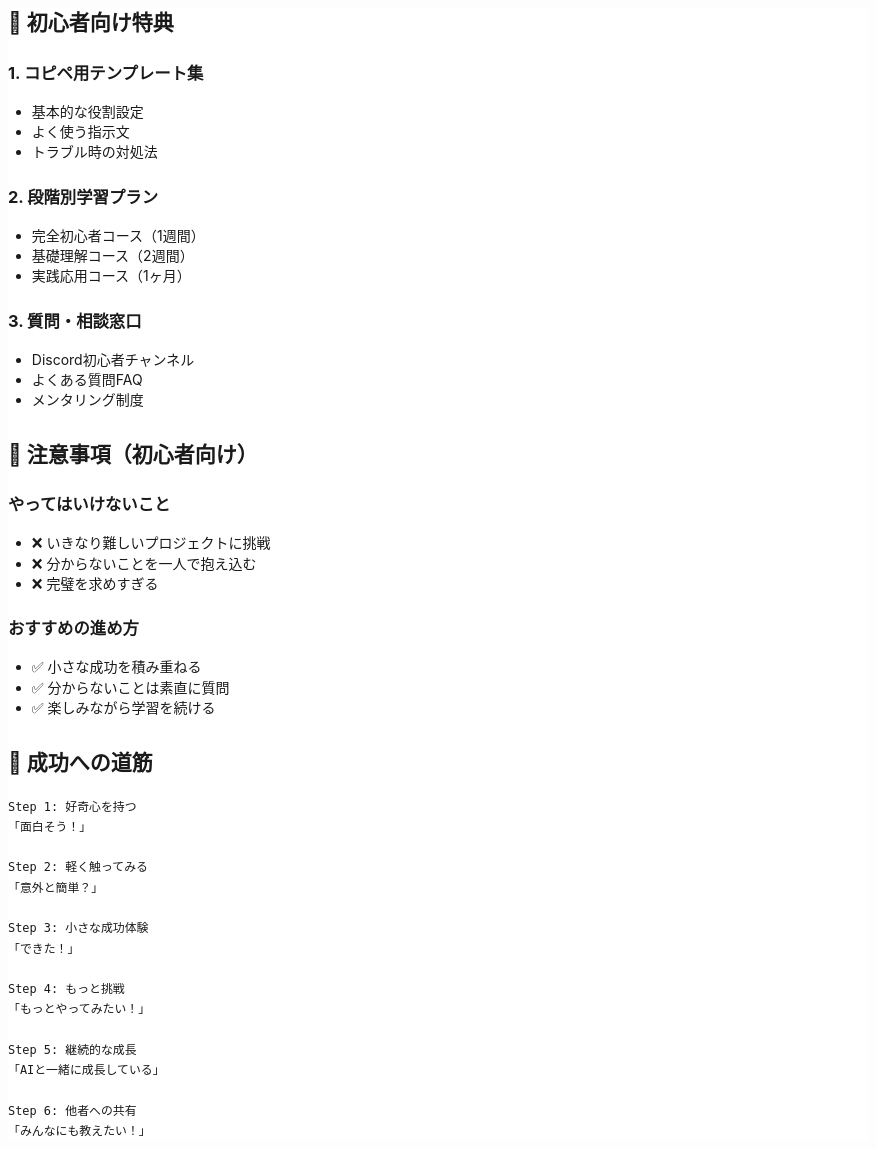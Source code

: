 ## 🎁 初心者向け特典

### 1. コピペ用テンプレート集
- 基本的な役割設定
- よく使う指示文
- トラブル時の対処法

### 2. 段階別学習プラン
- 完全初心者コース（1週間）
- 基礎理解コース（2週間）
- 実践応用コース（1ヶ月）

### 3. 質問・相談窓口
- Discord初心者チャンネル
- よくある質問FAQ
- メンタリング制度

## 🚨 注意事項（初心者向け）

### やってはいけないこと
- ❌ いきなり難しいプロジェクトに挑戦
- ❌ 分からないことを一人で抱え込む
- ❌ 完璧を求めすぎる

### おすすめの進め方
- ✅ 小さな成功を積み重ねる
- ✅ 分からないことは素直に質問
- ✅ 楽しみながら学習を続ける

## 🌟 成功への道筋

```
Step 1: 好奇心を持つ
「面白そう！」

Step 2: 軽く触ってみる  
「意外と簡単？」

Step 3: 小さな成功体験
「できた！」

Step 4: もっと挑戦
「もっとやってみたい！」

Step 5: 継続的な成長
「AIと一緒に成長している」

Step 6: 他者への共有
「みんなにも教えたい！」
```

